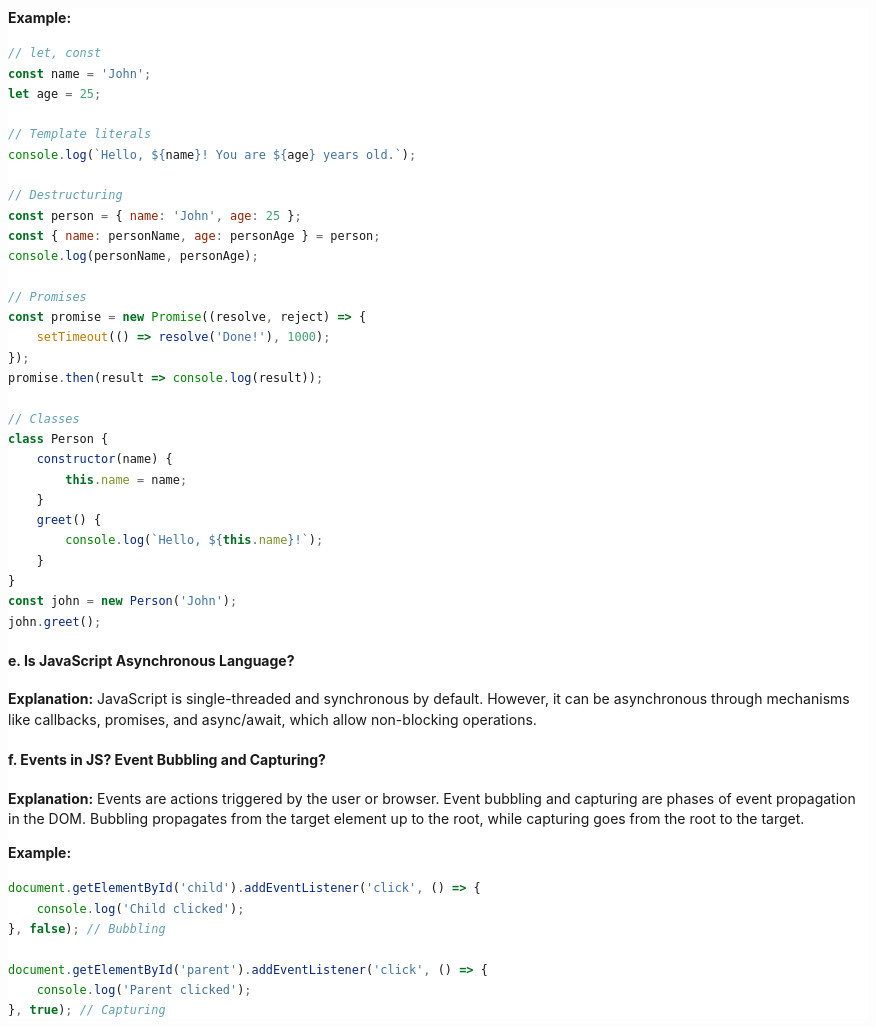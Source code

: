 **Example:**
```javascript
// let, const
const name = 'John';
let age = 25;

// Template literals
console.log(`Hello, ${name}! You are ${age} years old.`);

// Destructuring
const person = { name: 'John', age: 25 };
const { name: personName, age: personAge } = person;
console.log(personName, personAge);

// Promises
const promise = new Promise((resolve, reject) => {
    setTimeout(() => resolve('Done!'), 1000);
});
promise.then(result => console.log(result));

// Classes
class Person {
    constructor(name) {
        this.name = name;
    }
    greet() {
        console.log(`Hello, ${this.name}!`);
    }
}
const john = new Person('John');
john.greet();
```

#### e. Is JavaScript Asynchronous Language?
**Explanation:** JavaScript is single-threaded and synchronous by default. However, it can be asynchronous through mechanisms like callbacks, promises, and async/await, which allow non-blocking operations.

#### f. Events in JS? Event Bubbling and Capturing?
**Explanation:** Events are actions triggered by the user or browser. Event bubbling and capturing are phases of event propagation in the DOM. Bubbling propagates from the target element up to the root, while capturing goes from the root to the target.

**Example:**
```javascript
document.getElementById('child').addEventListener('click', () => {
    console.log('Child clicked');
}, false); // Bubbling

document.getElementById('parent').addEventListener('click', () => {
    console.log('Parent clicked');
}, true); // Capturing
```
